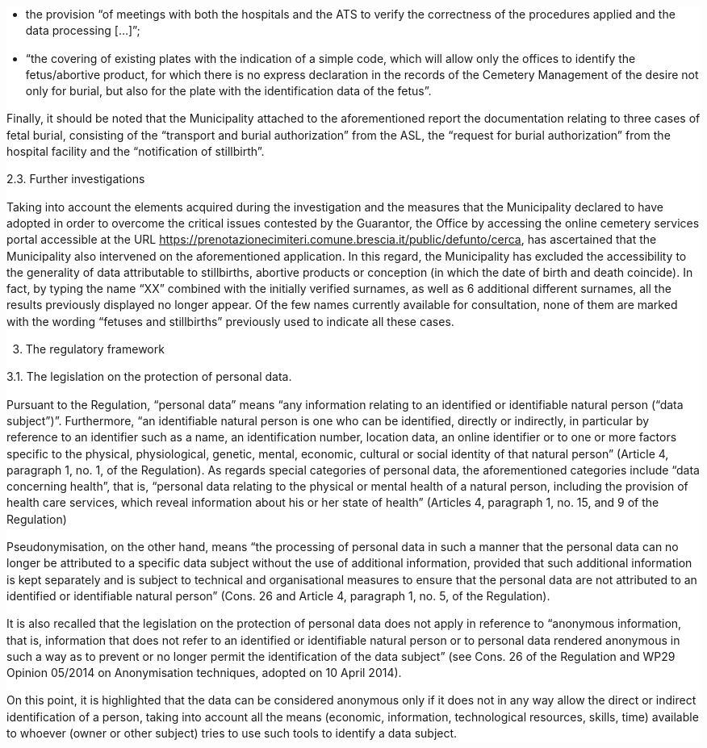 - the provision “of meetings with both the hospitals and the ATS to verify the correctness of the procedures applied and the data processing \[…\]”;

- “the covering of existing plates with the indication of a simple code, which will allow only the offices to identify the fetus/abortive product, for which there is no express declaration in the records of the Cemetery Management of the desire not only for burial, but also for the plate with the identification data of the fetus”.

Finally, it should be noted that the Municipality attached to the aforementioned report the documentation relating to three cases of fetal burial, consisting of the “transport and burial authorization” from the ASL, the “request for burial authorization” from the hospital facility and the “notification of stillbirth”.

2.3. Further investigations

Taking into account the elements acquired during the investigation and the measures that the Municipality declared to have adopted in order to overcome the critical issues contested by the Guarantor, the Office by accessing the online cemetery services portal accessible at the URL https://prenotazionecimiteri.comune.brescia.it/public/defunto/cerca, has ascertained that the Municipality also intervened on the aforementioned application. In this regard, the Municipality has excluded the accessibility to the generality of data attributable to stillbirths, abortive products or conception (in which the date of birth and death coincide). In fact, by typing the name “XX” combined with the initially verified surnames, as well as 6 additional different surnames, all the results previously displayed no longer appear. Of the few names currently available for consultation, none of them are marked with the wording “fetuses and stillbirths” previously used to indicate all these cases.

3. The regulatory framework

3.1. The legislation on the protection of personal data.

Pursuant to the Regulation, “personal data” means “any information relating to an identified or identifiable natural person (“data subject”)”. Furthermore, “an identifiable natural person is one who can be identified, directly or indirectly, in particular by reference to an identifier such as a name, an identification number, location data, an online identifier or to one or more factors specific to the physical, physiological, genetic, mental, economic, cultural or social identity of that natural person” (Article 4, paragraph 1, no. 1, of the Regulation). As regards special categories of personal data, the aforementioned categories include “data concerning health”, that is, “personal data relating to the physical or mental health of a natural person, including the provision of health care services, which reveal information about his or her state of health” (Articles 4, paragraph 1, no. 15, and 9 of the Regulation)

Pseudonymisation, on the other hand, means “the processing of personal data in such a manner that the personal data can no longer be attributed to a specific data subject without the use of additional information, provided that such additional information is kept separately and is subject to technical and organisational measures to ensure that the personal data are not attributed to an identified or identifiable natural person” (Cons. 26 and Article 4, paragraph 1, no. 5, of the Regulation).

It is also recalled that the legislation on the protection of personal data does not apply in reference to “anonymous information, that is, information that does not refer to an identified or identifiable natural person or to personal data rendered anonymous in such a way as to prevent or no longer permit the identification of the data subject” (see Cons. 26 of the Regulation and WP29 Opinion 05/2014 on Anonymisation techniques, adopted on 10 April 2014).

On this point, it is highlighted that the data can be considered anonymous only if it does not in any way allow the direct or indirect identification of a person, taking into account all the means (economic, information, technological resources, skills, time) available to whoever (owner or other subject) tries to use such tools to identify a data subject.
